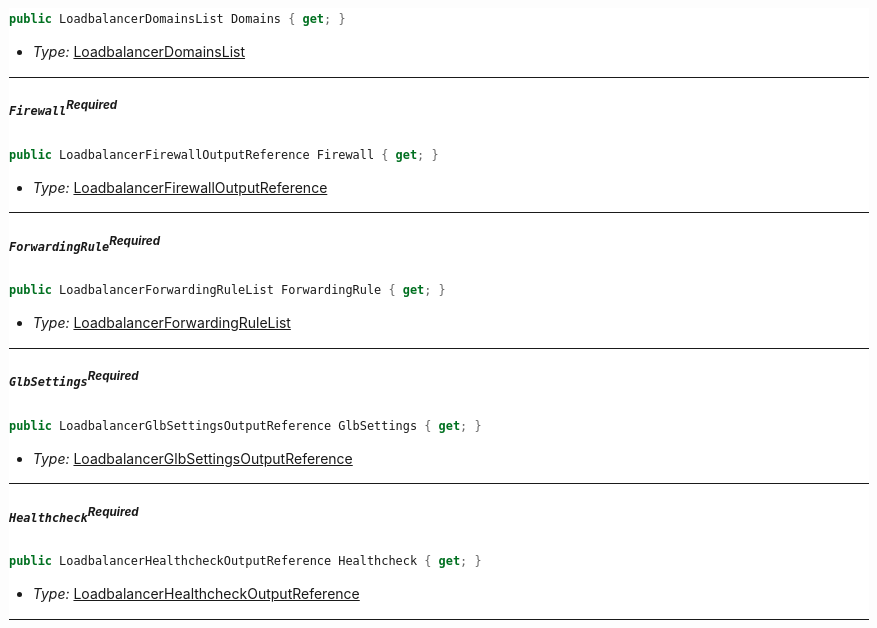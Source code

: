 ```csharp
public LoadbalancerDomainsList Domains { get; }
```

- *Type:* <a href="#@cdktf/provider-digitalocean.loadbalancer.LoadbalancerDomainsList">LoadbalancerDomainsList</a>

---

##### `Firewall`<sup>Required</sup> <a name="Firewall" id="@cdktf/provider-digitalocean.loadbalancer.Loadbalancer.property.firewall"></a>

```csharp
public LoadbalancerFirewallOutputReference Firewall { get; }
```

- *Type:* <a href="#@cdktf/provider-digitalocean.loadbalancer.LoadbalancerFirewallOutputReference">LoadbalancerFirewallOutputReference</a>

---

##### `ForwardingRule`<sup>Required</sup> <a name="ForwardingRule" id="@cdktf/provider-digitalocean.loadbalancer.Loadbalancer.property.forwardingRule"></a>

```csharp
public LoadbalancerForwardingRuleList ForwardingRule { get; }
```

- *Type:* <a href="#@cdktf/provider-digitalocean.loadbalancer.LoadbalancerForwardingRuleList">LoadbalancerForwardingRuleList</a>

---

##### `GlbSettings`<sup>Required</sup> <a name="GlbSettings" id="@cdktf/provider-digitalocean.loadbalancer.Loadbalancer.property.glbSettings"></a>

```csharp
public LoadbalancerGlbSettingsOutputReference GlbSettings { get; }
```

- *Type:* <a href="#@cdktf/provider-digitalocean.loadbalancer.LoadbalancerGlbSettingsOutputReference">LoadbalancerGlbSettingsOutputReference</a>

---

##### `Healthcheck`<sup>Required</sup> <a name="Healthcheck" id="@cdktf/provider-digitalocean.loadbalancer.Loadbalancer.property.healthcheck"></a>

```csharp
public LoadbalancerHealthcheckOutputReference Healthcheck { get; }
```

- *Type:* <a href="#@cdktf/provider-digitalocean.loadbalancer.LoadbalancerHealthcheckOutputReference">LoadbalancerHealthcheckOutputReference</a>

---